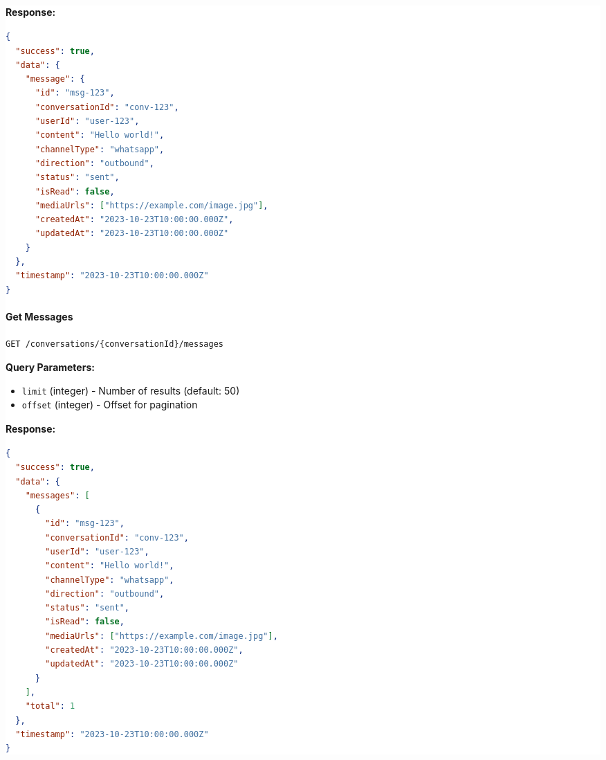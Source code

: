 **Response:**
```json
{
  "success": true,
  "data": {
    "message": {
      "id": "msg-123",
      "conversationId": "conv-123",
      "userId": "user-123",
      "content": "Hello world!",
      "channelType": "whatsapp",
      "direction": "outbound",
      "status": "sent",
      "isRead": false,
      "mediaUrls": ["https://example.com/image.jpg"],
      "createdAt": "2023-10-23T10:00:00.000Z",
      "updatedAt": "2023-10-23T10:00:00.000Z"
    }
  },
  "timestamp": "2023-10-23T10:00:00.000Z"
}
```

#### Get Messages
```
GET /conversations/{conversationId}/messages
```

**Query Parameters:**
- `limit` (integer) - Number of results (default: 50)
- `offset` (integer) - Offset for pagination

**Response:**
```json
{
  "success": true,
  "data": {
    "messages": [
      {
        "id": "msg-123",
        "conversationId": "conv-123",
        "userId": "user-123",
        "content": "Hello world!",
        "channelType": "whatsapp",
        "direction": "outbound",
        "status": "sent",
        "isRead": false,
        "mediaUrls": ["https://example.com/image.jpg"],
        "createdAt": "2023-10-23T10:00:00.000Z",
        "updatedAt": "2023-10-23T10:00:00.000Z"
      }
    ],
    "total": 1
  },
  "timestamp": "2023-10-23T10:00:00.000Z"
}
```
